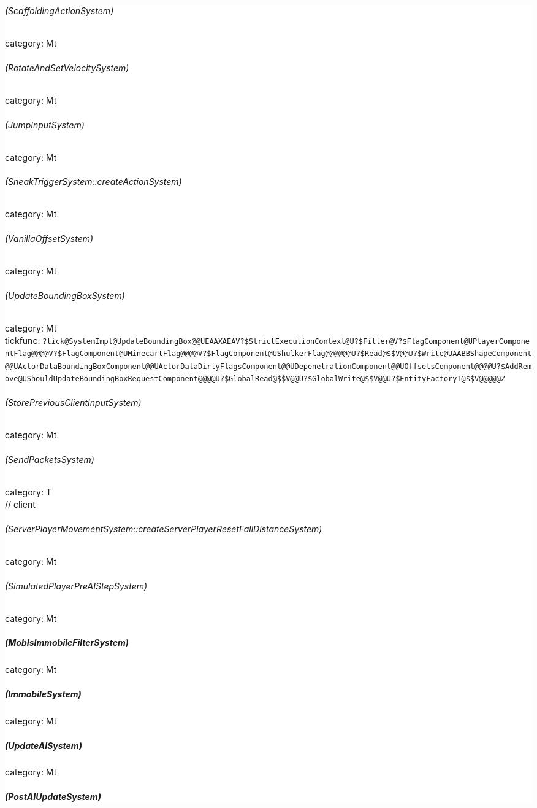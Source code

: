 ###### (ScaffoldingActionSystem)

category: Mt

###### (RotateAndSetVelocitySystem)

category: Mt

###### (JumpInputSystem)

category: Mt

###### (SneakTriggerSystem::createActionSystem)

category: Mt

###### (VanillaOffsetSystem)

category: Mt

###### (UpdateBoundingBoxSystem)

category: Mt  
tickfunc: `?tick@SystemImpl@UpdateBoundingBox@@UEAAXAEAV?$StrictExecutionContext@U?$Filter@V?$FlagComponent@UPlayerComponentFlag@@@@V?$FlagComponent@UMinecartFlag@@@@V?$FlagComponent@UShulkerFlag@@@@@@U?$Read@$$V@@U?$Write@UAABBShapeComponent@@UActorDataBoundingBoxComponent@@UActorDataDirtyFlagsComponent@@UDepenetrationComponent@@UOffsetsComponent@@@@U?$AddRemove@UShouldUpdateBoundingBoxRequestComponent@@@@U?$GlobalRead@$$V@@U?$GlobalWrite@$$V@@U?$EntityFactoryT@$$V@@@@@Z`

###### (StorePreviousClientInputSystem)

category: Mt

###### (SendPacketsSystem)

category: T  
// client

###### (ServerPlayerMovementSystem::createServerPlayerResetFallDistanceSystem)

category: Mt

###### (SimulatedPlayerPreAIStepSystem)

category: Mt

##### (MobIsImmobileFilterSystem)

category: Mt

##### (ImmobileSystem)

category: Mt

##### (UpdateAISystem)

category: Mt

##### (PostAIUpdateSystem)
